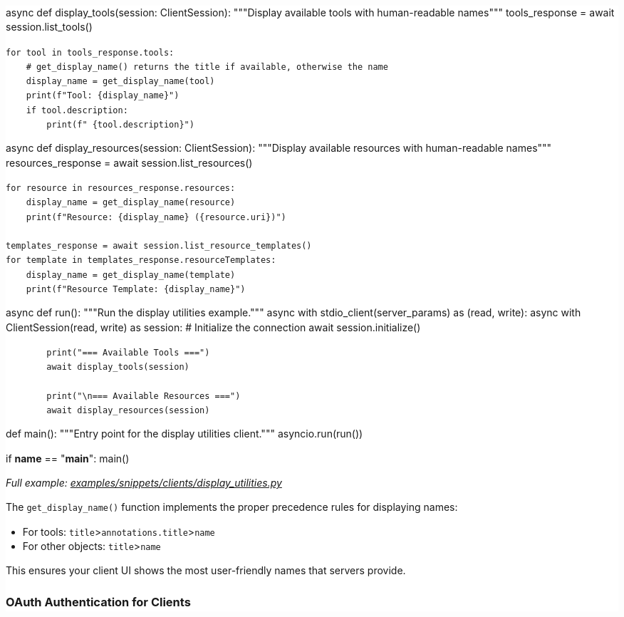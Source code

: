 async def display_tools(session: ClientSession):
"""Display available tools with human-readable names"""
tools_response = await session.list_tools()

    for tool in tools_response.tools:
        # get_display_name() returns the title if available, otherwise the name
        display_name = get_display_name(tool)
        print(f"Tool: {display_name}")
        if tool.description:
            print(f" {tool.description}")

async def display_resources(session: ClientSession):
"""Display available resources with human-readable names"""
resources_response = await session.list_resources()

    for resource in resources_response.resources:
        display_name = get_display_name(resource)
        print(f"Resource: {display_name} ({resource.uri})")

    templates_response = await session.list_resource_templates()
    for template in templates_response.resourceTemplates:
        display_name = get_display_name(template)
        print(f"Resource Template: {display_name}")

async def run():
"""Run the display utilities example."""
async with stdio_client(server_params) as (read, write):
async with ClientSession(read, write) as session: # Initialize the connection
await session.initialize()

            print("=== Available Tools ===")
            await display_tools(session)

            print("\n=== Available Resources ===")
            await display_resources(session)

def main():
"""Entry point for the display utilities client."""
asyncio.run(run())

if **name** == "**main**":
main()

_Full example: [examples/snippets/clients/display_utilities.py](https://github.com/modelcontextprotocol/python-sdk/blob/main/examples/snippets/clients/display_utilities.py)_

The `get_display_name()` function implements the proper precedence rules for displaying names:

- For tools: `title`>`annotations.title`>`name`
- For other objects: `title`>`name`

This ensures your client UI shows the most user-friendly names that servers provide.

### OAuth Authentication for Clients
